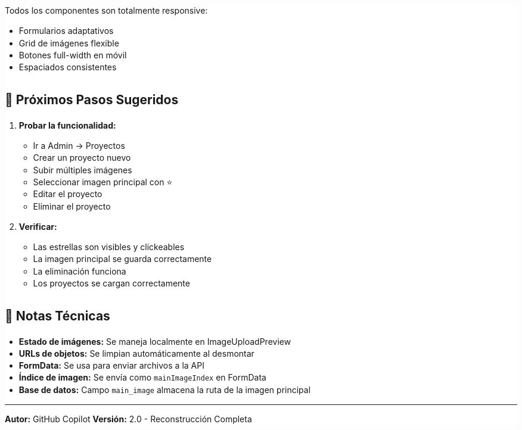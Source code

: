 Todos los componentes son totalmente responsive:

- Formularios adaptativos
- Grid de imágenes flexible
- Botones full-width en móvil
- Espaciados consistentes

## 🎯 Próximos Pasos Sugeridos

1. **Probar la funcionalidad:**

   - Ir a Admin → Proyectos
   - Crear un proyecto nuevo
   - Subir múltiples imágenes
   - Seleccionar imagen principal con ⭐
   - Editar el proyecto
   - Eliminar el proyecto

2. **Verificar:**
   - Las estrellas son visibles y clickeables
   - La imagen principal se guarda correctamente
   - La eliminación funciona
   - Los proyectos se cargan correctamente

## 📝 Notas Técnicas

- **Estado de imágenes:** Se maneja localmente en ImageUploadPreview
- **URLs de objetos:** Se limpian automáticamente al desmontar
- **FormData:** Se usa para enviar archivos a la API
- **Índice de imagen:** Se envía como `mainImageIndex` en FormData
- **Base de datos:** Campo `main_image` almacena la ruta de la imagen principal

---

**Autor:** GitHub Copilot
**Versión:** 2.0 - Reconstrucción Completa
